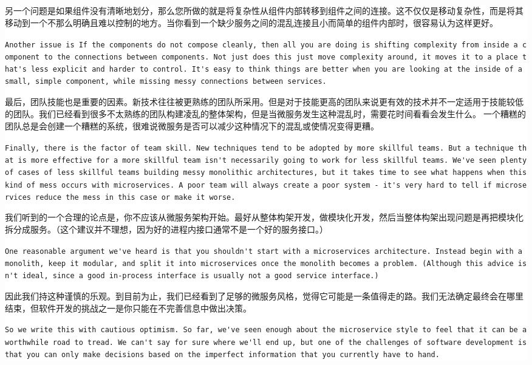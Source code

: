 另一个问题是如果组件没有清晰地划分，那么您所做的就是将复杂性从组件内部转移到组件之间的连接。这不仅仅是移动复杂性，而是将其移动到一个不那么明确且难以控制的地方。当你看到一个缺少服务之间的混乱连接且小而简单的组件内部时，很容易认为这样更好。

`Another issue is If the components do not compose cleanly, then all you are doing is shifting complexity from inside a component to the connections between components. Not just does this just move complexity around, it moves it to a place that's less explicit and harder to control. It's easy to think things are better when you are looking at the inside of a small, simple component, while missing messy connections between services.`

最后，团队技能也是重要的因素。新技术往往被更熟练的团队所采用。但是对于技能更高的团队来说更有效的技术并不一定适用于技能较低的团队。我们已经看到很多不太熟练的团队构建凌乱的整体架构，但是当微服务发生这种混乱时，需要花时间看看会发生什么。
一个糟糕的团队总是会创建一个糟糕的系统，很难说微服务是否可以减少这种情况下的混乱或使情况变得更糟。

`Finally, there is the factor of team skill. New techniques tend to be adopted by more skillful teams. But a technique that is more effective for a more skillful team isn't necessarily going to work for less skillful teams. We've seen plenty of cases of less skillful teams building messy monolithic architectures, but it takes time to see what happens when this kind of mess occurs with microservices. A poor team will always create a poor system - it's very hard to tell if microservices reduce the mess in this case or make it worse.`

我们听到的一个合理的论点是，你不应该从微服务架构开始。最好从整体构架开发，做模块化开发，然后当整体构架出现问题是再把模块化拆分成服务。（这个建议并不理想，因为好的进程内接口通常不是一个好的服务接口。）

`One reasonable argument we've heard is that you shouldn't start with a microservices architecture. Instead begin with a monolith, keep it modular, and split it into microservices once the monolith becomes a problem. (Although this advice isn't ideal, since a good in-process interface is usually not a good service interface.)`

因此我们持这种谨慎的乐观。到目前为止，我们已经看到了足够的微服务风格，觉得它可能是一条值得走的路。我们无法确定最终会在哪里结束，但软件开发的挑战之一是你只能在不完善信息中做出决策。

`So we write this with cautious optimism. So far, we've seen enough about the microservice style to feel that it can be a worthwhile road to tread. We can't say for sure where we'll end up, but one of the challenges of software development is that you can only make decisions based on the imperfect information that you currently have to hand.`
